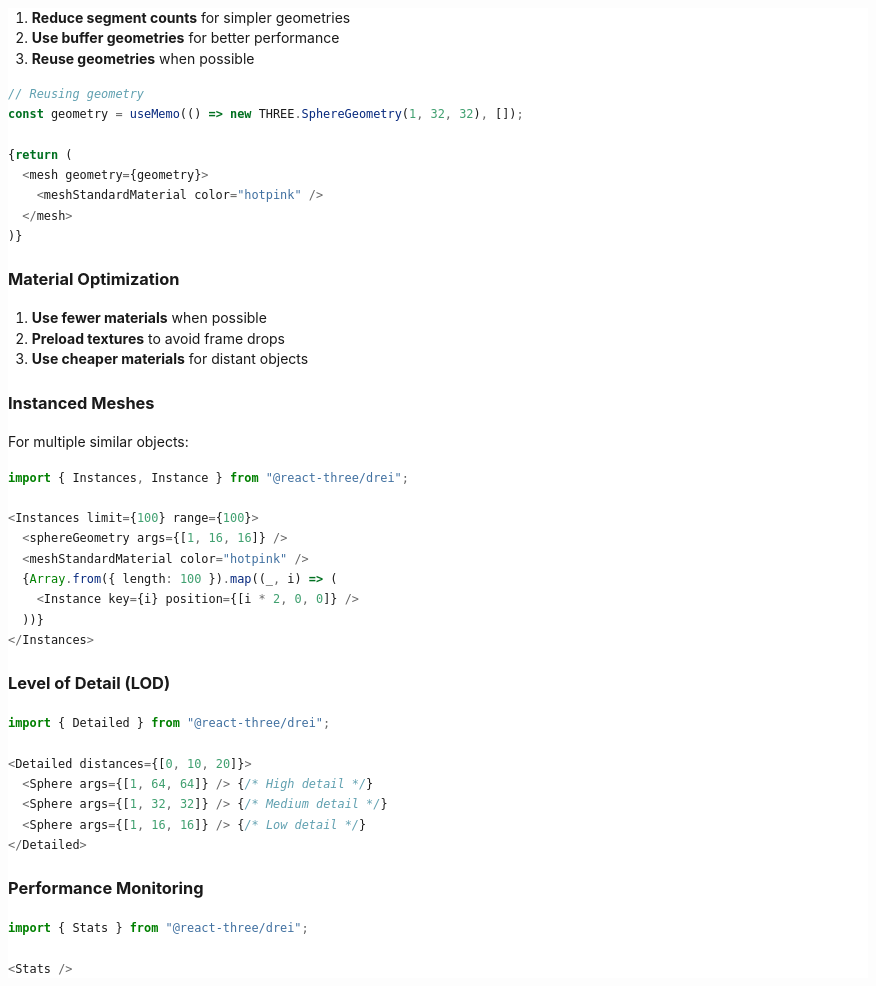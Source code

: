 1. **Reduce segment counts** for simpler geometries
2. **Use buffer geometries** for better performance
3. **Reuse geometries** when possible

```typescript
// Reusing geometry
const geometry = useMemo(() => new THREE.SphereGeometry(1, 32, 32), []);

{return (
  <mesh geometry={geometry}>
    <meshStandardMaterial color="hotpink" />
  </mesh>
)}
```

### Material Optimization

1. **Use fewer materials** when possible
2. **Preload textures** to avoid frame drops
3. **Use cheaper materials** for distant objects

### Instanced Meshes

For multiple similar objects:

```typescript
import { Instances, Instance } from "@react-three/drei";

<Instances limit={100} range={100}>
  <sphereGeometry args={[1, 16, 16]} />
  <meshStandardMaterial color="hotpink" />
  {Array.from({ length: 100 }).map((_, i) => (
    <Instance key={i} position={[i * 2, 0, 0]} />
  ))}
</Instances>
```

### Level of Detail (LOD)

```typescript
import { Detailed } from "@react-three/drei";

<Detailed distances={[0, 10, 20]}>
  <Sphere args={[1, 64, 64]} /> {/* High detail */}
  <Sphere args={[1, 32, 32]} /> {/* Medium detail */}
  <Sphere args={[1, 16, 16]} /> {/* Low detail */}
</Detailed>
```

### Performance Monitoring

```typescript
import { Stats } from "@react-three/drei";

<Stats />
```
